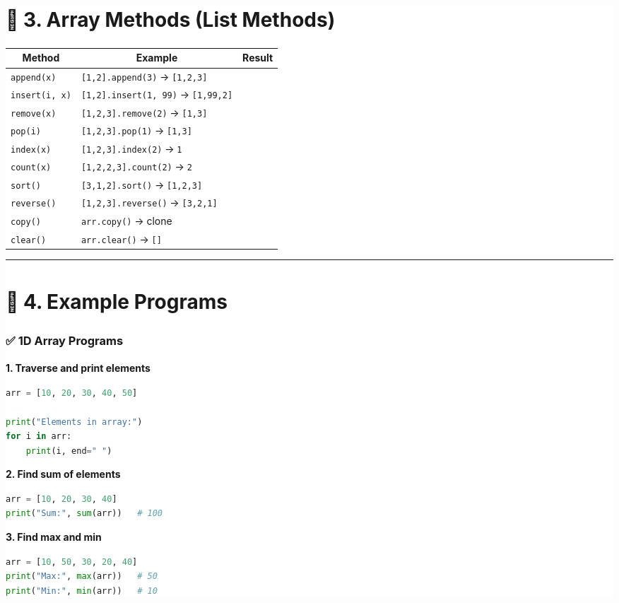 
# 🔹 3. Array Methods (List Methods)

| Method         | Example                            | Result |
| -------------- | ---------------------------------- | ------ |
| `append(x)`    | `[1,2].append(3)` → `[1,2,3]`      |        |
| `insert(i, x)` | `[1,2].insert(1, 99)` → `[1,99,2]` |        |
| `remove(x)`    | `[1,2,3].remove(2)` → `[1,3]`      |        |
| `pop(i)`       | `[1,2,3].pop(1)` → `[1,3]`         |        |
| `index(x)`     | `[1,2,3].index(2)` → `1`           |        |
| `count(x)`     | `[1,2,2,3].count(2)` → `2`         |        |
| `sort()`       | `[3,1,2].sort()` → `[1,2,3]`       |        |
| `reverse()`    | `[1,2,3].reverse()` → `[3,2,1]`    |        |
| `copy()`       | `arr.copy()` → clone               |        |
| `clear()`      | `arr.clear()` → `[]`               |        |

---

# 🔹 4. Example Programs

### ✅ 1D Array Programs

**1. Traverse and print elements**

```python
arr = [10, 20, 30, 40, 50]

print("Elements in array:")
for i in arr:
    print(i, end=" ")
```

**2. Find sum of elements**

```python
arr = [10, 20, 30, 40]
print("Sum:", sum(arr))   # 100
```

**3. Find max and min**

```python
arr = [10, 50, 30, 20, 40]
print("Max:", max(arr))   # 50
print("Min:", min(arr))   # 10
```
